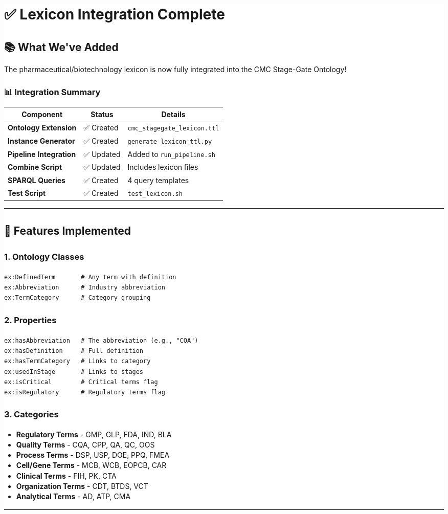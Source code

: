 # ✅ Lexicon Integration Complete

## 📚 What We've Added

The pharmaceutical/biotechnology lexicon is now fully integrated into the CMC Stage-Gate Ontology!

### 📊 Integration Summary

| Component | Status | Details |
|-----------|--------|---------|
| **Ontology Extension** | ✅ Created | `cmc_stagegate_lexicon.ttl` |
| **Instance Generator** | ✅ Created | `generate_lexicon_ttl.py` |
| **Pipeline Integration** | ✅ Updated | Added to `run_pipeline.sh` |
| **Combine Script** | ✅ Updated | Includes lexicon files |
| **SPARQL Queries** | ✅ Created | 4 query templates |
| **Test Script** | ✅ Created | `test_lexicon.sh` |

---

## 🎯 Features Implemented

### 1. **Ontology Classes**
```turtle
ex:DefinedTerm       # Any term with definition
ex:Abbreviation      # Industry abbreviation
ex:TermCategory      # Category grouping
```

### 2. **Properties**
```turtle
ex:hasAbbreviation   # The abbreviation (e.g., "CQA")
ex:hasDefinition     # Full definition
ex:hasTermCategory   # Links to category
ex:usedInStage       # Links to stages
ex:isCritical        # Critical terms flag
ex:isRegulatory      # Regulatory terms flag
```

### 3. **Categories**
- **Regulatory Terms** - GMP, GLP, FDA, IND, BLA
- **Quality Terms** - CQA, CPP, QA, QC, OOS
- **Process Terms** - DSP, USP, DOE, PPQ, FMEA
- **Cell/Gene Terms** - MCB, WCB, EOPCB, CAR
- **Clinical Terms** - FIH, PK, CTA
- **Organization Terms** - CDT, BTDS, VCT
- **Analytical Terms** - AD, ATP, CMA

---
